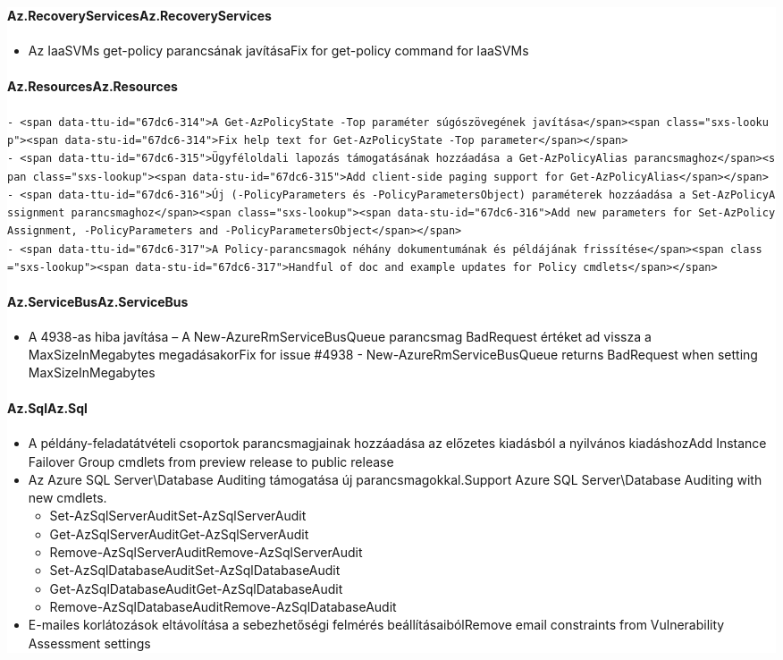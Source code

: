 #### <a name="azrecoveryservices"></a><span data-ttu-id="67dc6-311">Az.RecoveryServices</span><span class="sxs-lookup"><span data-stu-id="67dc6-311">Az.RecoveryServices</span></span>
* <span data-ttu-id="67dc6-312">Az IaaSVMs get-policy parancsának javítása</span><span class="sxs-lookup"><span data-stu-id="67dc6-312">Fix for get-policy command for IaaSVMs</span></span>

#### <a name="azresources"></a><span data-ttu-id="67dc6-313">Az.Resources</span><span class="sxs-lookup"><span data-stu-id="67dc6-313">Az.Resources</span></span>
    - <span data-ttu-id="67dc6-314">A Get-AzPolicyState -Top paraméter súgószövegének javítása</span><span class="sxs-lookup"><span data-stu-id="67dc6-314">Fix help text for Get-AzPolicyState -Top parameter</span></span>
    - <span data-ttu-id="67dc6-315">Ügyféloldali lapozás támogatásának hozzáadása a Get-AzPolicyAlias parancsmaghoz</span><span class="sxs-lookup"><span data-stu-id="67dc6-315">Add client-side paging support for Get-AzPolicyAlias</span></span>
    - <span data-ttu-id="67dc6-316">Új (-PolicyParameters és -PolicyParametersObject) paraméterek hozzáadása a Set-AzPolicyAssignment parancsmaghoz</span><span class="sxs-lookup"><span data-stu-id="67dc6-316">Add new parameters for Set-AzPolicyAssignment, -PolicyParameters and -PolicyParametersObject</span></span>
    - <span data-ttu-id="67dc6-317">A Policy-parancsmagok néhány dokumentumának és példájának frissítése</span><span class="sxs-lookup"><span data-stu-id="67dc6-317">Handful of doc and example updates for Policy cmdlets</span></span>

#### <a name="azservicebus"></a><span data-ttu-id="67dc6-318">Az.ServiceBus</span><span class="sxs-lookup"><span data-stu-id="67dc6-318">Az.ServiceBus</span></span>
* <span data-ttu-id="67dc6-319">A 4938-as hiba javítása – A New-AzureRmServiceBusQueue parancsmag BadRequest értéket ad vissza a MaxSizeInMegabytes megadásakor</span><span class="sxs-lookup"><span data-stu-id="67dc6-319">Fix for issue #4938 - New-AzureRmServiceBusQueue returns BadRequest when setting MaxSizeInMegabytes</span></span>

#### <a name="azsql"></a><span data-ttu-id="67dc6-320">Az.Sql</span><span class="sxs-lookup"><span data-stu-id="67dc6-320">Az.Sql</span></span>
* <span data-ttu-id="67dc6-321">A példány-feladatátvételi csoportok parancsmagjainak hozzáadása az előzetes kiadásból a nyilvános kiadáshoz</span><span class="sxs-lookup"><span data-stu-id="67dc6-321">Add Instance Failover Group cmdlets from preview release to public release</span></span>
* <span data-ttu-id="67dc6-322">Az Azure SQL Server\Database Auditing támogatása új parancsmagokkal.</span><span class="sxs-lookup"><span data-stu-id="67dc6-322">Support Azure SQL Server\Database Auditing with new cmdlets.</span></span>
    - <span data-ttu-id="67dc6-323">Set-AzSqlServerAudit</span><span class="sxs-lookup"><span data-stu-id="67dc6-323">Set-AzSqlServerAudit</span></span>
    - <span data-ttu-id="67dc6-324">Get-AzSqlServerAudit</span><span class="sxs-lookup"><span data-stu-id="67dc6-324">Get-AzSqlServerAudit</span></span>
    - <span data-ttu-id="67dc6-325">Remove-AzSqlServerAudit</span><span class="sxs-lookup"><span data-stu-id="67dc6-325">Remove-AzSqlServerAudit</span></span>
    - <span data-ttu-id="67dc6-326">Set-AzSqlDatabaseAudit</span><span class="sxs-lookup"><span data-stu-id="67dc6-326">Set-AzSqlDatabaseAudit</span></span>
    - <span data-ttu-id="67dc6-327">Get-AzSqlDatabaseAudit</span><span class="sxs-lookup"><span data-stu-id="67dc6-327">Get-AzSqlDatabaseAudit</span></span>
    - <span data-ttu-id="67dc6-328">Remove-AzSqlDatabaseAudit</span><span class="sxs-lookup"><span data-stu-id="67dc6-328">Remove-AzSqlDatabaseAudit</span></span>
* <span data-ttu-id="67dc6-329">E-mailes korlátozások eltávolítása a sebezhetőségi felmérés beállításaiból</span><span class="sxs-lookup"><span data-stu-id="67dc6-329">Remove email constraints from Vulnerability Assessment settings</span></span>
